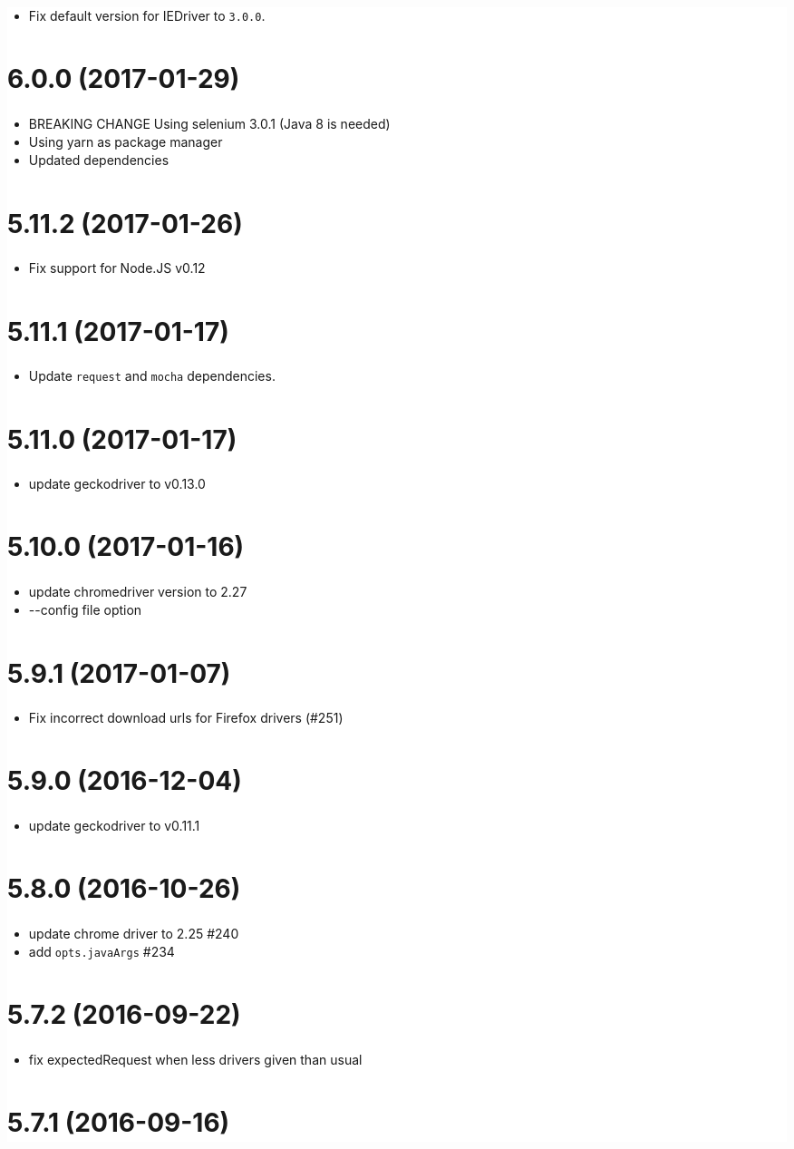 * Fix default version for IEDriver to `3.0.0`.

# 6.0.0 (2017-01-29)

  * BREAKING CHANGE Using selenium 3.0.1 (Java 8 is needed)
  * Using yarn as package manager
  * Updated dependencies

# 5.11.2 (2017-01-26)

* Fix support for Node.JS v0.12

# 5.11.1 (2017-01-17)

* Update `request` and `mocha` dependencies.

# 5.11.0 (2017-01-17)

* update geckodriver to v0.13.0

# 5.10.0 (2017-01-16)

* update chromedriver version to 2.27
* --config file option

# 5.9.1 (2017-01-07)

* Fix incorrect download urls for Firefox drivers (#251)

# 5.9.0 (2016-12-04)

* update geckodriver to v0.11.1

# 5.8.0 (2016-10-26)

* update chrome driver to 2.25 #240
* add `opts.javaArgs` #234

# 5.7.2 (2016-09-22)

  * fix expectedRequest when less drivers given than usual

# 5.7.1 (2016-09-16)
